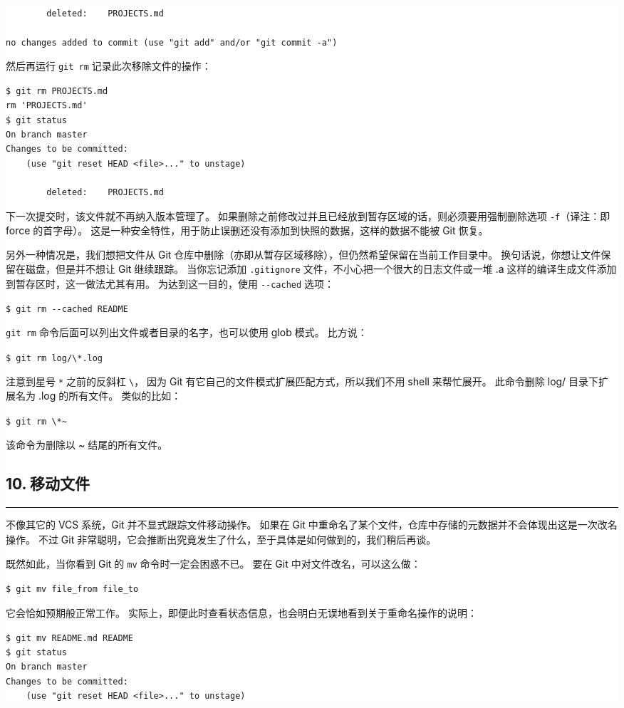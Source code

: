             deleted:    PROJECTS.md

    no changes added to commit (use "git add" and/or "git commit -a")


然后再运行 `git rm` 记录此次移除文件的操作：


    $ git rm PROJECTS.md
    rm 'PROJECTS.md'
    $ git status
    On branch master
    Changes to be committed:
        (use "git reset HEAD <file>..." to unstage)

            deleted:    PROJECTS.md


下一次提交时，该文件就不再纳入版本管理了。 如果删除之前修改过并且已经放到暂存区域的话，则必须要用强制删除选项 `-f`（译注：即 force 的首字母）。 这是一种安全特性，用于防止误删还没有添加到快照的数据，这样的数据不能被 Git 恢复。

另外一种情况是，我们想把文件从 Git 仓库中删除（亦即从暂存区域移除），但仍然希望保留在当前工作目录中。 换句话说，你想让文件保留在磁盘，但是并不想让 Git 继续跟踪。 当你忘记添加 `.gitignore` 文件，不小心把一个很大的日志文件或一堆 .a 这样的编译生成文件添加到暂存区时，这一做法尤其有用。 为达到这一目的，使用 `--cached` 选项：


    $ git rm --cached README


`git rm` 命令后面可以列出文件或者目录的名字，也可以使用 glob 模式。 比方说：


    $ git rm log/\*.log


注意到星号 `*` 之前的反斜杠 ` \ `， 因为 Git 有它自己的文件模式扩展匹配方式，所以我们不用 shell 来帮忙展开。 此命令删除 log/ 目录下扩展名为 .log 的所有文件。 类似的比如：


    $ git rm \*~


该命令为删除以 ~ 结尾的所有文件。


## 10. 移动文件
***

不像其它的 VCS 系统，Git 并不显式跟踪文件移动操作。 如果在 Git 中重命名了某个文件，仓库中存储的元数据并不会体现出这是一次改名操作。 不过 Git 非常聪明，它会推断出究竟发生了什么，至于具体是如何做到的，我们稍后再谈。

既然如此，当你看到 Git 的 `mv` 命令时一定会困惑不已。 要在 Git 中对文件改名，可以这么做：


    $ git mv file_from file_to


它会恰如预期般正常工作。 实际上，即便此时查看状态信息，也会明白无误地看到关于重命名操作的说明：


    $ git mv README.md README
    $ git status
    On branch master
    Changes to be committed:
        (use "git reset HEAD <file>..." to unstage)

